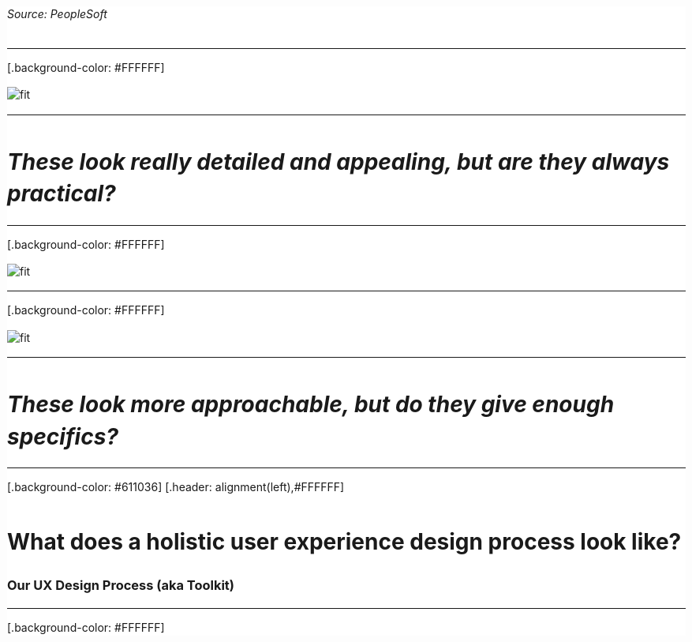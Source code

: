 ###### Source: PeopleSoft

---

[.background-color: #FFFFFF]

![fit](http://boxesandarrows.com/files/banda/card_sorting_a_definitive_guide/designProcessDiagram.jpg)

---

# *These look really detailed and appealing, but are they always practical?*

---

[.background-color: #FFFFFF]

![fit](https://johnkeiller.files.wordpress.com/2011/08/ucd_new.gif)

---

[.background-color: #FFFFFF]

![fit](http://boxesandarrows.com/files/banda/interaction-design/typical_ucd.gif)

---

# *These look more approachable, but do they give enough specifics?*

---

[.background-color: #611036]
[.header: alignment(left),#FFFFFF]

# What does a holistic user experience design process look like?
### Our UX Design Process (aka Toolkit)

---

[.background-color: #FFFFFF]
